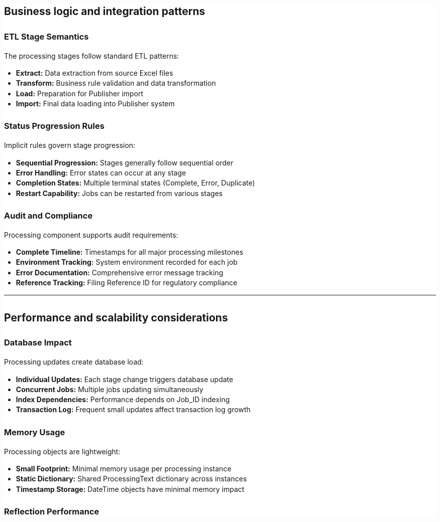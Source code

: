 
## Business logic and integration patterns

### ETL Stage Semantics

The processing stages follow standard ETL patterns:

* **Extract:** Data extraction from source Excel files
* **Transform:** Business rule validation and data transformation
* **Load:** Preparation for Publisher import
* **Import:** Final data loading into Publisher system

### Status Progression Rules

Implicit rules govern stage progression:

* **Sequential Progression:** Stages generally follow sequential order
* **Error Handling:** Error states can occur at any stage
* **Completion States:** Multiple terminal states (Complete, Error, Duplicate)
* **Restart Capability:** Jobs can be restarted from various stages

### Audit and Compliance

Processing component supports audit requirements:

* **Complete Timeline:** Timestamps for all major processing milestones
* **Environment Tracking:** System environment recorded for each job
* **Error Documentation:** Comprehensive error message tracking
* **Reference Tracking:** Filing Reference ID for regulatory compliance

---

## Performance and scalability considerations

### Database Impact

Processing updates create database load:

* **Individual Updates:** Each stage change triggers database update
* **Concurrent Jobs:** Multiple jobs updating simultaneously
* **Index Dependencies:** Performance depends on Job_ID indexing
* **Transaction Log:** Frequent small updates affect transaction log growth

### Memory Usage

Processing objects are lightweight:

* **Small Footprint:** Minimal memory usage per processing instance
* **Static Dictionary:** Shared ProcessingText dictionary across instances
* **Timestamp Storage:** DateTime objects have minimal memory impact

### Reflection Performance
